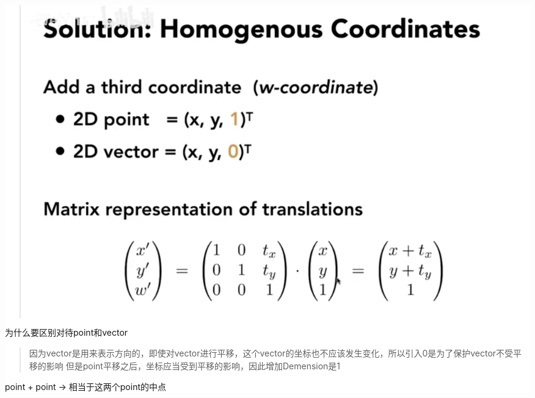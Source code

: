 > ![](./images/lec-03-5.png)



为什么要区别对待point和vector

> 因为vector是用来表示方向的，即使对vector进行平移，这个vector的坐标也不应该发生变化，所以引入0是为了保护vector不受平移的影响
> 但是point平移之后，坐标应当受到平移的影响，因此增加Demension是1



point + point -> 相当于这两个point的中点
